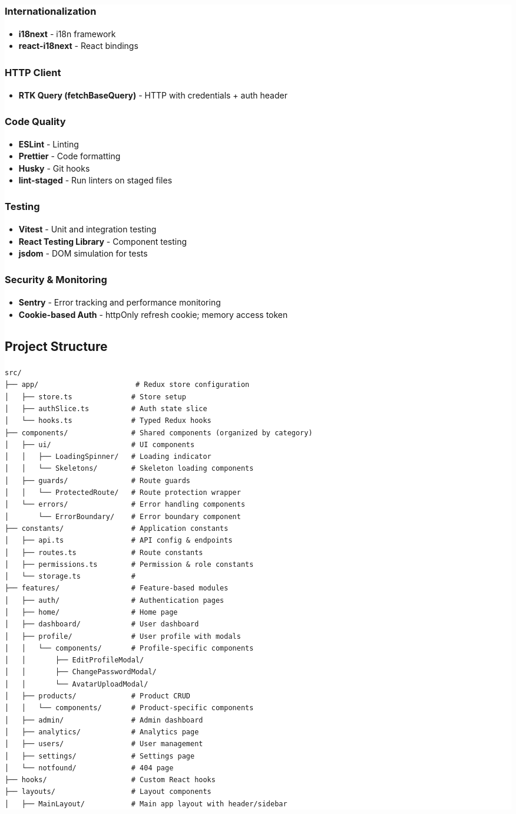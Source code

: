 ### Internationalization
- **i18next** - i18n framework
- **react-i18next** - React bindings

### HTTP Client
- **RTK Query (fetchBaseQuery)** - HTTP with credentials + auth header

### Code Quality
- **ESLint** - Linting
- **Prettier** - Code formatting
- **Husky** - Git hooks
- **lint-staged** - Run linters on staged files

### Testing
- **Vitest** - Unit and integration testing
- **React Testing Library** - Component testing
- **jsdom** - DOM simulation for tests

### Security & Monitoring
- **Sentry** - Error tracking and performance monitoring
- **Cookie-based Auth** - httpOnly refresh cookie; memory access token

## Project Structure

```
src/
├── app/                       # Redux store configuration
│   ├── store.ts              # Store setup
│   ├── authSlice.ts          # Auth state slice
│   └── hooks.ts              # Typed Redux hooks
├── components/               # Shared components (organized by category)
│   ├── ui/                   # UI components
│   │   ├── LoadingSpinner/   # Loading indicator
│   │   └── Skeletons/        # Skeleton loading components
│   ├── guards/               # Route guards
│   │   └── ProtectedRoute/   # Route protection wrapper
│   └── errors/               # Error handling components
│       └── ErrorBoundary/    # Error boundary component
├── constants/                # Application constants
│   ├── api.ts                # API config & endpoints
│   ├── routes.ts             # Route constants
│   ├── permissions.ts        # Permission & role constants
│   └── storage.ts            # 
├── features/                 # Feature-based modules
│   ├── auth/                 # Authentication pages
│   ├── home/                 # Home page
│   ├── dashboard/            # User dashboard
│   ├── profile/              # User profile with modals
│   │   └── components/       # Profile-specific components
│   │       ├── EditProfileModal/
│   │       ├── ChangePasswordModal/
│   │       └── AvatarUploadModal/
│   ├── products/             # Product CRUD
│   │   └── components/       # Product-specific components
│   ├── admin/                # Admin dashboard
│   ├── analytics/            # Analytics page
│   ├── users/                # User management
│   ├── settings/             # Settings page
│   └── notfound/             # 404 page
├── hooks/                    # Custom React hooks
├── layouts/                  # Layout components
│   ├── MainLayout/           # Main app layout with header/sidebar
```